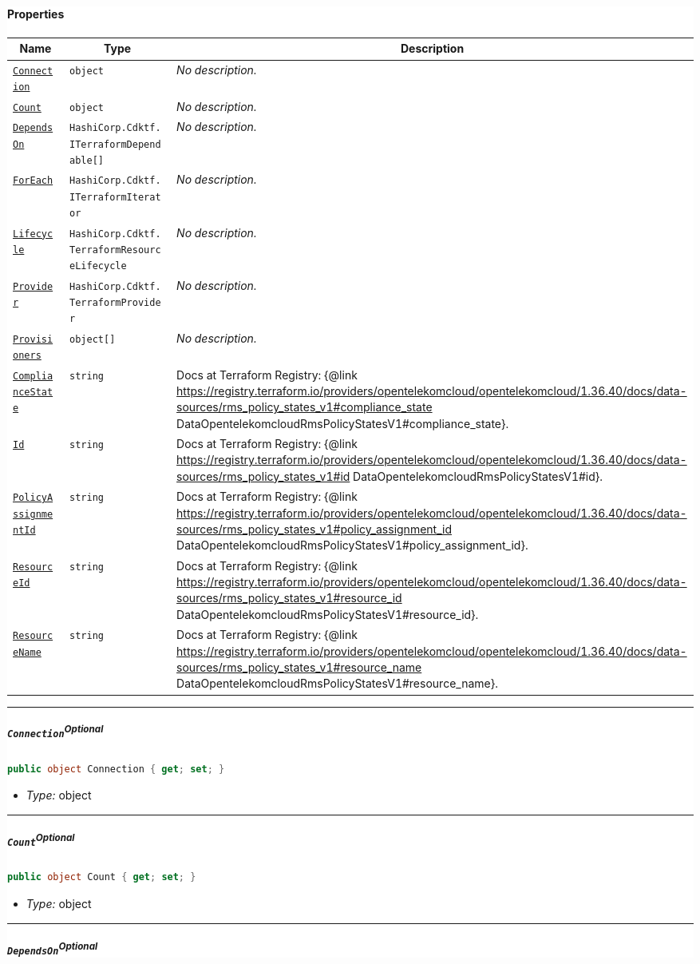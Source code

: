 #### Properties <a name="Properties" id="Properties"></a>

| **Name** | **Type** | **Description** |
| --- | --- | --- |
| <code><a href="#@cdktf/provider-opentelekomcloud.dataOpentelekomcloudRmsPolicyStatesV1.DataOpentelekomcloudRmsPolicyStatesV1Config.property.connection">Connection</a></code> | <code>object</code> | *No description.* |
| <code><a href="#@cdktf/provider-opentelekomcloud.dataOpentelekomcloudRmsPolicyStatesV1.DataOpentelekomcloudRmsPolicyStatesV1Config.property.count">Count</a></code> | <code>object</code> | *No description.* |
| <code><a href="#@cdktf/provider-opentelekomcloud.dataOpentelekomcloudRmsPolicyStatesV1.DataOpentelekomcloudRmsPolicyStatesV1Config.property.dependsOn">DependsOn</a></code> | <code>HashiCorp.Cdktf.ITerraformDependable[]</code> | *No description.* |
| <code><a href="#@cdktf/provider-opentelekomcloud.dataOpentelekomcloudRmsPolicyStatesV1.DataOpentelekomcloudRmsPolicyStatesV1Config.property.forEach">ForEach</a></code> | <code>HashiCorp.Cdktf.ITerraformIterator</code> | *No description.* |
| <code><a href="#@cdktf/provider-opentelekomcloud.dataOpentelekomcloudRmsPolicyStatesV1.DataOpentelekomcloudRmsPolicyStatesV1Config.property.lifecycle">Lifecycle</a></code> | <code>HashiCorp.Cdktf.TerraformResourceLifecycle</code> | *No description.* |
| <code><a href="#@cdktf/provider-opentelekomcloud.dataOpentelekomcloudRmsPolicyStatesV1.DataOpentelekomcloudRmsPolicyStatesV1Config.property.provider">Provider</a></code> | <code>HashiCorp.Cdktf.TerraformProvider</code> | *No description.* |
| <code><a href="#@cdktf/provider-opentelekomcloud.dataOpentelekomcloudRmsPolicyStatesV1.DataOpentelekomcloudRmsPolicyStatesV1Config.property.provisioners">Provisioners</a></code> | <code>object[]</code> | *No description.* |
| <code><a href="#@cdktf/provider-opentelekomcloud.dataOpentelekomcloudRmsPolicyStatesV1.DataOpentelekomcloudRmsPolicyStatesV1Config.property.complianceState">ComplianceState</a></code> | <code>string</code> | Docs at Terraform Registry: {@link https://registry.terraform.io/providers/opentelekomcloud/opentelekomcloud/1.36.40/docs/data-sources/rms_policy_states_v1#compliance_state DataOpentelekomcloudRmsPolicyStatesV1#compliance_state}. |
| <code><a href="#@cdktf/provider-opentelekomcloud.dataOpentelekomcloudRmsPolicyStatesV1.DataOpentelekomcloudRmsPolicyStatesV1Config.property.id">Id</a></code> | <code>string</code> | Docs at Terraform Registry: {@link https://registry.terraform.io/providers/opentelekomcloud/opentelekomcloud/1.36.40/docs/data-sources/rms_policy_states_v1#id DataOpentelekomcloudRmsPolicyStatesV1#id}. |
| <code><a href="#@cdktf/provider-opentelekomcloud.dataOpentelekomcloudRmsPolicyStatesV1.DataOpentelekomcloudRmsPolicyStatesV1Config.property.policyAssignmentId">PolicyAssignmentId</a></code> | <code>string</code> | Docs at Terraform Registry: {@link https://registry.terraform.io/providers/opentelekomcloud/opentelekomcloud/1.36.40/docs/data-sources/rms_policy_states_v1#policy_assignment_id DataOpentelekomcloudRmsPolicyStatesV1#policy_assignment_id}. |
| <code><a href="#@cdktf/provider-opentelekomcloud.dataOpentelekomcloudRmsPolicyStatesV1.DataOpentelekomcloudRmsPolicyStatesV1Config.property.resourceId">ResourceId</a></code> | <code>string</code> | Docs at Terraform Registry: {@link https://registry.terraform.io/providers/opentelekomcloud/opentelekomcloud/1.36.40/docs/data-sources/rms_policy_states_v1#resource_id DataOpentelekomcloudRmsPolicyStatesV1#resource_id}. |
| <code><a href="#@cdktf/provider-opentelekomcloud.dataOpentelekomcloudRmsPolicyStatesV1.DataOpentelekomcloudRmsPolicyStatesV1Config.property.resourceName">ResourceName</a></code> | <code>string</code> | Docs at Terraform Registry: {@link https://registry.terraform.io/providers/opentelekomcloud/opentelekomcloud/1.36.40/docs/data-sources/rms_policy_states_v1#resource_name DataOpentelekomcloudRmsPolicyStatesV1#resource_name}. |

---

##### `Connection`<sup>Optional</sup> <a name="Connection" id="@cdktf/provider-opentelekomcloud.dataOpentelekomcloudRmsPolicyStatesV1.DataOpentelekomcloudRmsPolicyStatesV1Config.property.connection"></a>

```csharp
public object Connection { get; set; }
```

- *Type:* object

---

##### `Count`<sup>Optional</sup> <a name="Count" id="@cdktf/provider-opentelekomcloud.dataOpentelekomcloudRmsPolicyStatesV1.DataOpentelekomcloudRmsPolicyStatesV1Config.property.count"></a>

```csharp
public object Count { get; set; }
```

- *Type:* object

---

##### `DependsOn`<sup>Optional</sup> <a name="DependsOn" id="@cdktf/provider-opentelekomcloud.dataOpentelekomcloudRmsPolicyStatesV1.DataOpentelekomcloudRmsPolicyStatesV1Config.property.dependsOn"></a>
